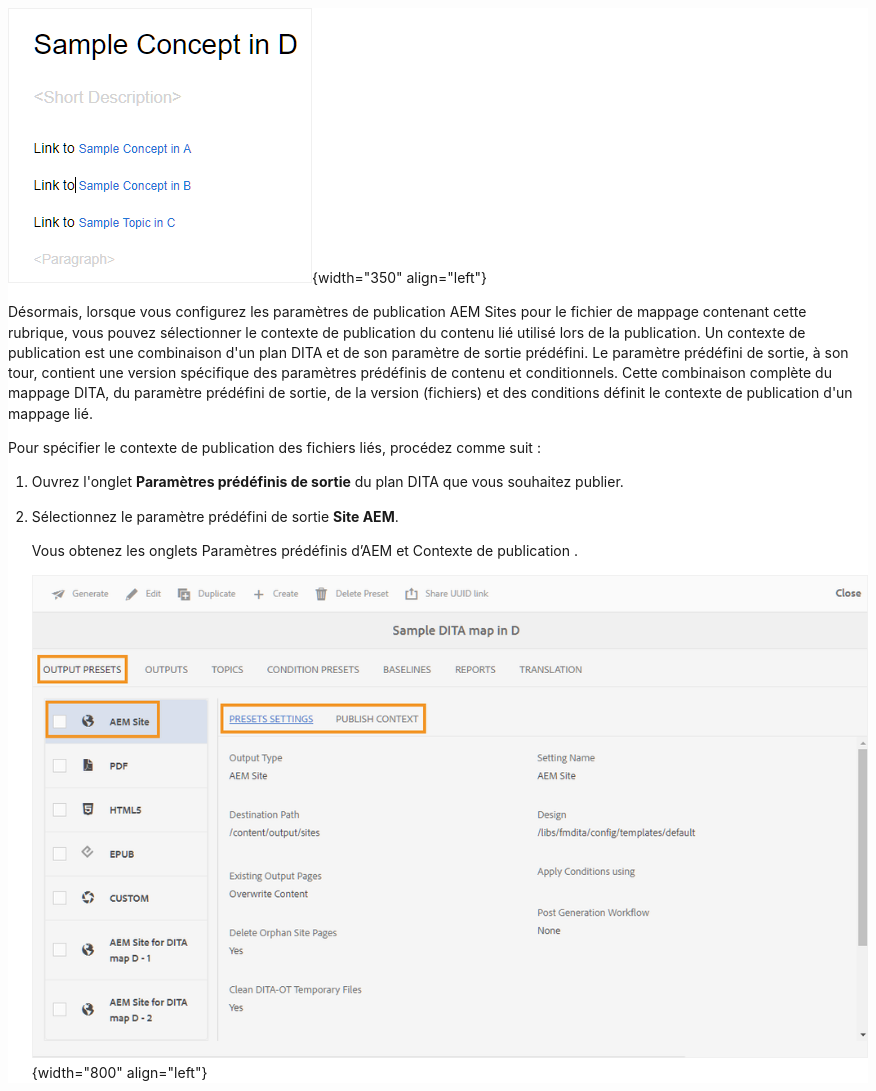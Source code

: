![](images/sample-concept-link-to-other.png){width="350" align="left"}

Désormais, lorsque vous configurez les paramètres de publication AEM Sites pour le fichier de mappage contenant cette rubrique, vous pouvez sélectionner le contexte de publication du contenu lié utilisé lors de la publication. Un contexte de publication est une combinaison d&#39;un plan DITA et de son paramètre de sortie prédéfini. Le paramètre prédéfini de sortie, à son tour, contient une version spécifique des paramètres prédéfinis de contenu et conditionnels. Cette combinaison complète du mappage DITA, du paramètre prédéfini de sortie, de la version \(fichiers\) et des conditions définit le contexte de publication d&#39;un mappage lié.

Pour spécifier le contexte de publication des fichiers liés, procédez comme suit :

1. Ouvrez l&#39;onglet **Paramètres prédéfinis de sortie** du plan DITA que vous souhaitez publier.

1. Sélectionnez le paramètre prédéfini de sortie **Site AEM**.

   Vous obtenez les onglets Paramètres prédéfinis d’AEM et Contexte de publication .

   ![](images/aem-site-publish-settings.png){width="800" align="left"}
